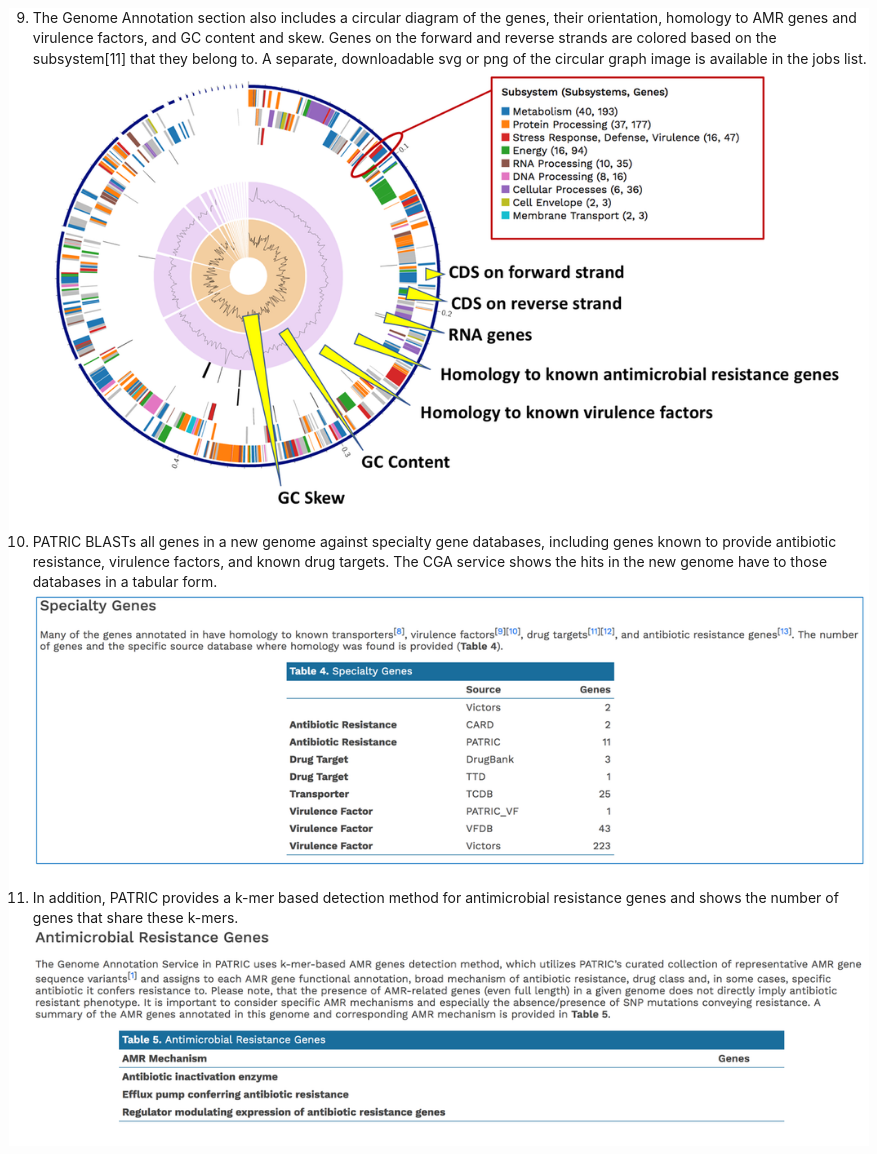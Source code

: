 9. The Genome Annotation section also includes a circular diagram of the genes, their orientation, homology to AMR genes and virulence factors, and GC content and skew.  Genes on the forward and reverse strands are colored based on the subsystem[11] that they belong to. A separate, downloadable svg or png of the circular graph image is available in the jobs list.
![Step 43](images2/image43.png)

10. PATRIC BLASTs all genes in a new genome against specialty gene databases, including genes known to provide antibiotic resistance, virulence factors, and known drug targets.  The CGA service shows the hits in the new genome have to those databases in a tabular form.
![Step 44](images2/image44.png)

11. In addition, PATRIC provides a k-mer based detection method for antimicrobial resistance genes and shows the number of genes that share these k-mers.
![Step 45](images2/image45.png)
